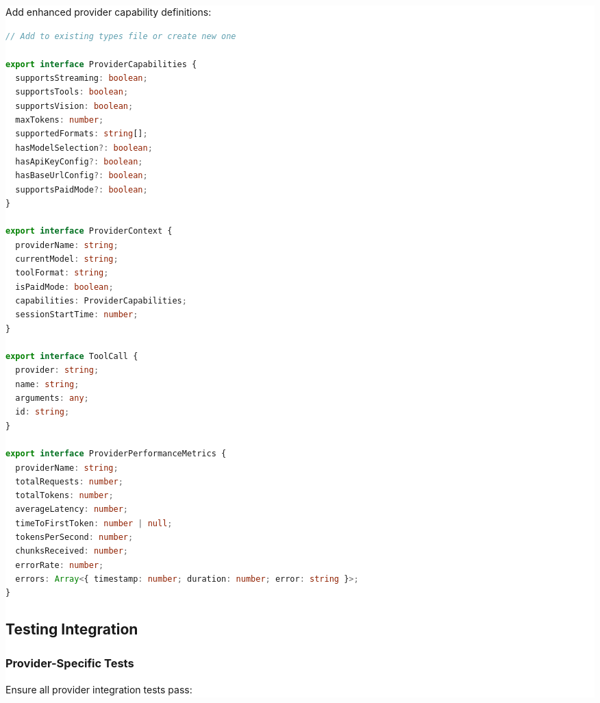 Add enhanced provider capability definitions:

```typescript
// Add to existing types file or create new one

export interface ProviderCapabilities {
  supportsStreaming: boolean;
  supportsTools: boolean;
  supportsVision: boolean;
  maxTokens: number;
  supportedFormats: string[];
  hasModelSelection?: boolean;
  hasApiKeyConfig?: boolean;
  hasBaseUrlConfig?: boolean;
  supportsPaidMode?: boolean;
}

export interface ProviderContext {
  providerName: string;
  currentModel: string;
  toolFormat: string;
  isPaidMode: boolean;
  capabilities: ProviderCapabilities;
  sessionStartTime: number;
}

export interface ToolCall {
  provider: string;
  name: string;
  arguments: any;
  id: string;
}

export interface ProviderPerformanceMetrics {
  providerName: string;
  totalRequests: number;
  totalTokens: number;
  averageLatency: number;
  timeToFirstToken: number | null;
  tokensPerSecond: number;
  chunksReceived: number;
  errorRate: number;
  errors: Array<{ timestamp: number; duration: number; error: string }>;
}
```

## Testing Integration

### Provider-Specific Tests
Ensure all provider integration tests pass:

